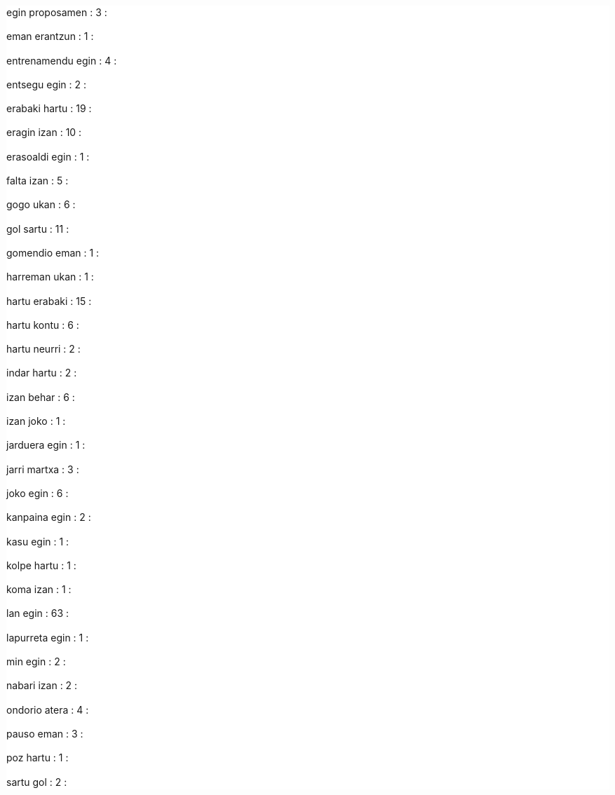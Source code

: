 egin proposamen : 3 : 

eman erantzun : 1 : 

entrenamendu egin : 4 : 

entsegu egin : 2 : 

erabaki hartu : 19 : 

eragin izan : 10 : 

erasoaldi egin : 1 : 

falta izan : 5 : 

gogo ukan : 6 : 

gol sartu : 11 : 

gomendio eman : 1 : 

harreman ukan : 1 : 

hartu erabaki : 15 : 

hartu kontu : 6 : 

hartu neurri : 2 : 

indar hartu : 2 : 

izan behar : 6 : 

izan joko : 1 : 

jarduera egin : 1 : 

jarri martxa : 3 : 

joko egin : 6 : 

kanpaina egin : 2 : 

kasu egin : 1 : 

kolpe hartu : 1 : 

koma izan : 1 : 

lan egin : 63 : 

lapurreta egin : 1 : 

min egin : 2 : 

nabari izan : 2 : 

ondorio atera : 4 : 

pauso eman : 3 : 

poz hartu : 1 : 

sartu gol : 2 : 
